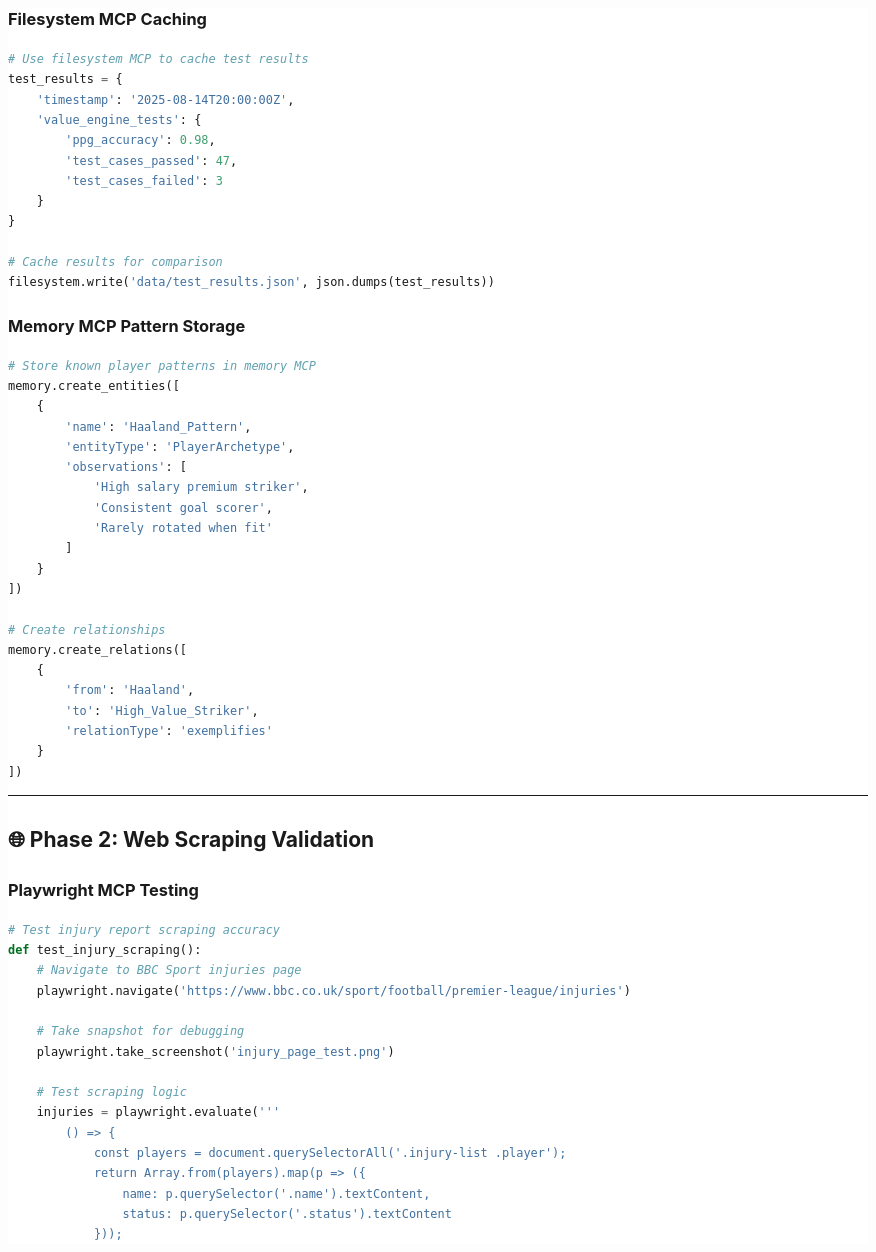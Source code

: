 ### **Filesystem MCP Caching**
```python
# Use filesystem MCP to cache test results
test_results = {
    'timestamp': '2025-08-14T20:00:00Z',
    'value_engine_tests': {
        'ppg_accuracy': 0.98,
        'test_cases_passed': 47,
        'test_cases_failed': 3
    }
}

# Cache results for comparison
filesystem.write('data/test_results.json', json.dumps(test_results))
```

### **Memory MCP Pattern Storage**
```python
# Store known player patterns in memory MCP
memory.create_entities([
    {
        'name': 'Haaland_Pattern',
        'entityType': 'PlayerArchetype', 
        'observations': [
            'High salary premium striker',
            'Consistent goal scorer',  
            'Rarely rotated when fit'
        ]
    }
])

# Create relationships
memory.create_relations([
    {
        'from': 'Haaland',
        'to': 'High_Value_Striker',
        'relationType': 'exemplifies'
    }
])
```

---

## 🌐 **Phase 2: Web Scraping Validation**

### **Playwright MCP Testing**
```python
# Test injury report scraping accuracy
def test_injury_scraping():
    # Navigate to BBC Sport injuries page
    playwright.navigate('https://www.bbc.co.uk/sport/football/premier-league/injuries')
    
    # Take snapshot for debugging
    playwright.take_screenshot('injury_page_test.png')
    
    # Test scraping logic
    injuries = playwright.evaluate('''
        () => {
            const players = document.querySelectorAll('.injury-list .player');
            return Array.from(players).map(p => ({
                name: p.querySelector('.name').textContent,
                status: p.querySelector('.status').textContent
            }));
```
